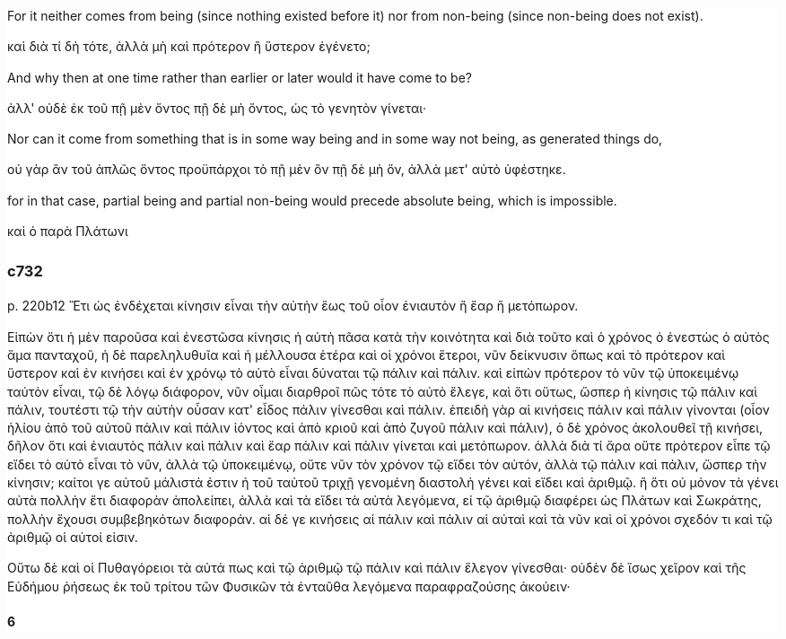 For it neither comes from being (since nothing existed before it) nor from non-being (since non-being does not exist). 

καὶ διὰ τί δὴ τότε, ἀλλὰ μὴ καὶ πρότερον ἢ ὕστερον ἐγένετο; 

And why then at one time rather than earlier or later would it have come to be? 

ἀλλ' οὐδὲ ἐκ τοῦ πῇ μὲν ὄντος πῇ δὲ μὴ ὄντος, ὡς τὸ γενητὸν γίνεται· 

Nor can it come from something that is in some way being and in some way not being, as generated things do, 

οὐ γὰρ ἂν τοῦ ἁπλῶς ὄντος προϋπάρχοι τὸ πῇ μὲν ὂν πῇ δὲ μὴ ὄν, ἀλλὰ μετ' αὐτὸ ὑφέστηκε. 

for in that case, partial being and partial non-being would precede absolute being, which is impossible.

καὶ ὁ παρὰ Πλάτωνι
### c732

p. 220b12 Ἔτι ὡς ἐνδέχεται κίνησιν εἶναι τὴν αὐτὴν ἕως τοῦ οἷον ἐνιαυτὸν ἢ ἔαρ ἢ μετόπωρον.

Εἰπὼν ὅτι ἡ μὲν παροῦσα καὶ ἐνεστῶσα κίνησις ἡ αὐτὴ πᾶσα κατὰ τὴν κοινότητα καὶ διὰ τοῦτο καὶ ὁ χρόνος ὁ ἐνεστὼς ὁ αὐτὸς ἅμα πανταχοῦ, ἡ δὲ παρεληλυθυῖα καὶ ἡ μέλλουσα ἑτέρα καὶ οἱ χρόνοι ἕτεροι, νῦν δείκνυσιν ὅπως καὶ τὸ πρότερον καὶ ὕστερον καὶ ἐν κινήσει καὶ ἐν χρόνῳ τὸ αὐτὸ εἶναι δύναται τῷ πάλιν καὶ πάλιν. καὶ εἰπὼν πρότερον τὸ νῦν τῷ ὑποκειμένῳ ταὐτὸν εἶναι, τῷ δὲ λόγῳ διάφορον, νῦν οἶμαι διαρθροῖ πῶς τότε τὸ αὐτὸ ἔλεγε, καὶ ὅτι οὕτως, ὥσπερ ἡ κίνησις τῷ πάλιν καὶ πάλιν, τουτέστι τῷ τὴν αὐτὴν οὖσαν κατ' εἶδος πάλιν γίνεσθαι καὶ πάλιν. ἐπειδὴ γὰρ αἱ κινήσεις πάλιν καὶ πάλιν γίνονται (οἷον ἡλίου ἀπὸ τοῦ αὐτοῦ πάλιν καὶ πάλιν ἰόντος καὶ ἀπὸ κριοῦ καὶ ἀπὸ ζυγοῦ πάλιν καὶ πάλιν), ὁ δὲ χρόνος ἀκολουθεῖ τῇ κινήσει, δῆλον ὅτι καὶ ἐνιαυτὸς πάλιν καὶ πάλιν καὶ ἔαρ πάλιν καὶ πάλιν γίνεται καὶ μετόπωρον. ἀλλὰ διὰ τί ἄρα οὔτε πρότερον εἶπε τῷ εἴδει τὸ αὐτὸ εἶναι τὸ νῦν, ἀλλὰ τῷ ὑποκειμένῳ, οὔτε νῦν τὸν χρόνον τῷ εἴδει τὸν αὐτόν, ἀλλὰ τῷ πάλιν καὶ πάλιν, ὥσπερ τὴν κίνησιν; καίτοι γε αὐτοῦ μάλιστά ἐστιν ἡ τοῦ ταὐτοῦ τριχῇ γενομένη διαστολὴ γένει καὶ εἴδει καὶ ἀριθμῷ. ἢ ὅτι οὐ μόνον τὰ γένει αὐτὰ πολλὴν ἔτι διαφορὰν ἀπολείπει, ἀλλὰ καὶ τὰ εἴδει τὰ αὐτὰ λεγόμενα, εἰ τῷ ἀριθμῷ διαφέρει ὡς Πλάτων καὶ Σωκράτης, πολλὴν ἔχουσι συμβεβηκότων διαφοράν. αἱ δέ γε κινήσεις αἱ πάλιν καὶ πάλιν αἱ αὐταὶ καὶ τὰ νῦν καὶ οἱ χρόνοι σχεδόν τι καὶ τῷ ἀριθμῷ οἱ αὐτοί εἰσιν.

Οὕτω δὲ καὶ οἱ Πυθαγόρειοι τὰ αὐτά πως καὶ τῷ ἀριθμῷ τῷ πάλιν καὶ πάλιν ἔλεγον γίνεσθαι· οὐδὲν δὲ ἴσως χεῖρον καὶ τῆς Εὐδήμου ῥήσεως ἐκ τοῦ τρίτου τῶν Φυσικῶν τὰ ἐνταῦθα λεγόμενα παραφραζούσης ἀκούειν· 

#### 6

